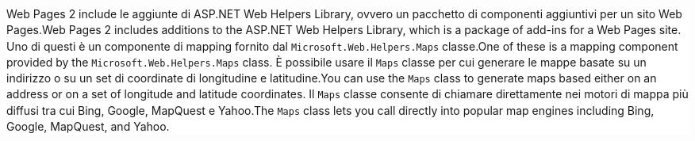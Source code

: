 <span data-ttu-id="1dfc4-405">Web Pages 2 include le aggiunte di ASP.NET Web Helpers Library, ovvero un pacchetto di componenti aggiuntivi per un sito Web Pages.</span><span class="sxs-lookup"><span data-stu-id="1dfc4-405">Web Pages 2 includes additions to the ASP.NET Web Helpers Library, which is a package of add-ins for a Web Pages site.</span></span> <span data-ttu-id="1dfc4-406">Uno di questi è un componente di mapping fornito dal `Microsoft.Web.Helpers.Maps` classe.</span><span class="sxs-lookup"><span data-stu-id="1dfc4-406">One of these is a mapping component provided by the `Microsoft.Web.Helpers.Maps` class.</span></span> <span data-ttu-id="1dfc4-407">È possibile usare il `Maps` classe per cui generare le mappe basate su un indirizzo o su un set di coordinate di longitudine e latitudine.</span><span class="sxs-lookup"><span data-stu-id="1dfc4-407">You can use the `Maps` class to generate maps based either on an address or on a set of longitude and latitude coordinates.</span></span> <span data-ttu-id="1dfc4-408">Il `Maps` classe consente di chiamare direttamente nei motori di mappa più diffusi tra cui Bing, Google, MapQuest e Yahoo.</span><span class="sxs-lookup"><span data-stu-id="1dfc4-408">The `Maps` class lets you call directly into popular map engines including Bing, Google, MapQuest, and Yahoo.</span></span>

